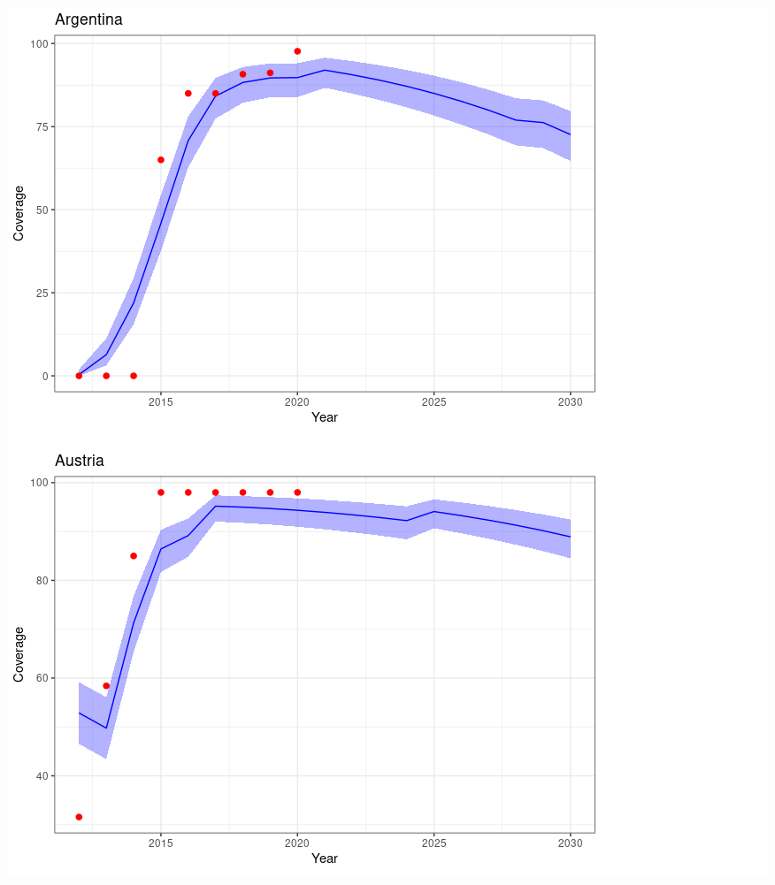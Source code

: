 ![](updated_files/figure-gfm/unnamed-chunk-14-7.png)

![](updated_files/figure-gfm/unnamed-chunk-14-8.png)
